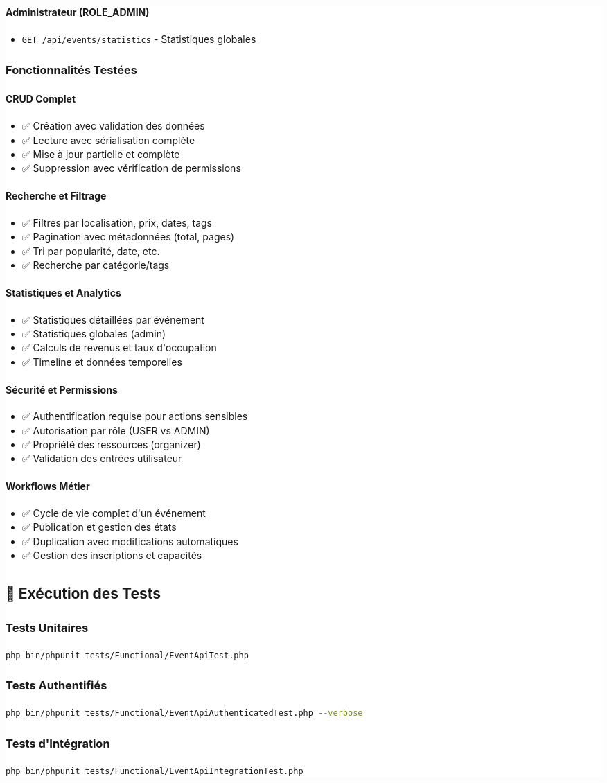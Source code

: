 #### **Administrateur (ROLE_ADMIN)**
- `GET /api/events/statistics` - Statistiques globales

### Fonctionnalités Testées

#### **CRUD Complet**
- ✅ Création avec validation des données
- ✅ Lecture avec sérialisation complète
- ✅ Mise à jour partielle et complète
- ✅ Suppression avec vérification de permissions

#### **Recherche et Filtrage**
- ✅ Filtres par localisation, prix, dates, tags
- ✅ Pagination avec métadonnées (total, pages)
- ✅ Tri par popularité, date, etc.
- ✅ Recherche par catégorie/tags

#### **Statistiques et Analytics**
- ✅ Statistiques détaillées par événement
- ✅ Statistiques globales (admin)
- ✅ Calculs de revenus et taux d'occupation
- ✅ Timeline et données temporelles

#### **Sécurité et Permissions**
- ✅ Authentification requise pour actions sensibles
- ✅ Autorisation par rôle (USER vs ADMIN)
- ✅ Propriété des ressources (organizer)
- ✅ Validation des entrées utilisateur

#### **Workflows Métier**
- ✅ Cycle de vie complet d'un événement
- ✅ Publication et gestion des états
- ✅ Duplication avec modifications automatiques
- ✅ Gestion des inscriptions et capacités

## 🚀 Exécution des Tests

### Tests Unitaires
```bash
php bin/phpunit tests/Functional/EventApiTest.php
```

### Tests Authentifiés
```bash
php bin/phpunit tests/Functional/EventApiAuthenticatedTest.php --verbose
```

### Tests d'Intégration
```bash
php bin/phpunit tests/Functional/EventApiIntegrationTest.php
```
